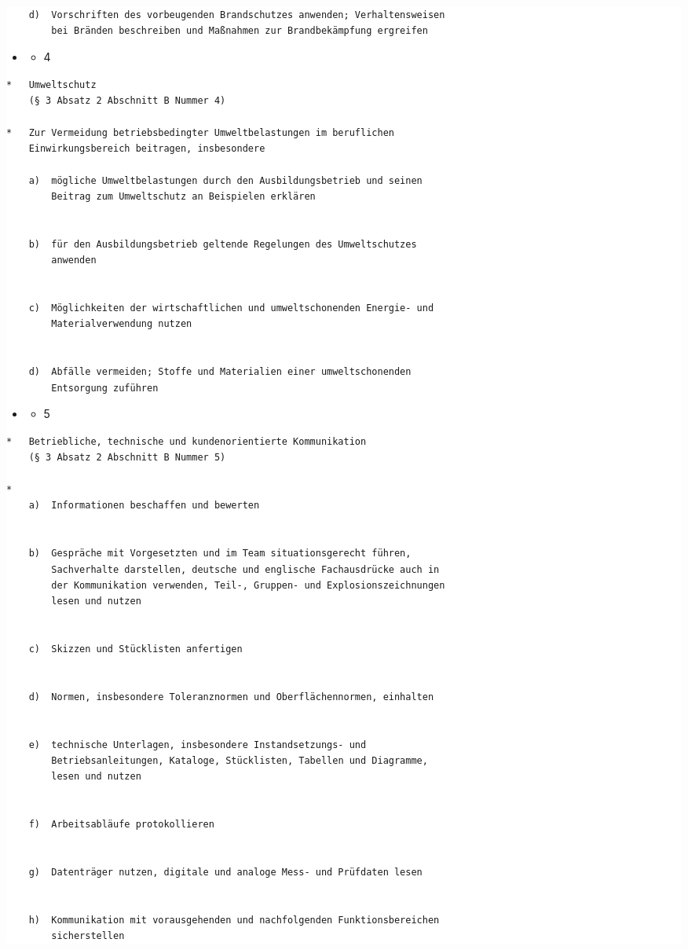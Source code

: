         d)  Vorschriften des vorbeugenden Brandschutzes anwenden; Verhaltensweisen
            bei Bränden beschreiben und Maßnahmen zur Brandbekämpfung ergreifen





*    *   4

    *   Umweltschutz
        (§ 3 Absatz 2 Abschnitt B Nummer 4)

    *   Zur Vermeidung betriebsbedingter Umweltbelastungen im beruflichen
        Einwirkungsbereich beitragen, insbesondere

        a)  mögliche Umweltbelastungen durch den Ausbildungsbetrieb und seinen
            Beitrag zum Umweltschutz an Beispielen erklären


        b)  für den Ausbildungsbetrieb geltende Regelungen des Umweltschutzes
            anwenden


        c)  Möglichkeiten der wirtschaftlichen und umweltschonenden Energie- und
            Materialverwendung nutzen


        d)  Abfälle vermeiden; Stoffe und Materialien einer umweltschonenden
            Entsorgung zuführen





*    *   5

    *   Betriebliche, technische und kundenorientierte Kommunikation
        (§ 3 Absatz 2 Abschnitt B Nummer 5)

    *
        a)  Informationen beschaffen und bewerten


        b)  Gespräche mit Vorgesetzten und im Team situationsgerecht führen,
            Sachverhalte darstellen, deutsche und englische Fachausdrücke auch in
            der Kommunikation verwenden, Teil-, Gruppen- und Explosionszeichnungen
            lesen und nutzen


        c)  Skizzen und Stücklisten anfertigen


        d)  Normen, insbesondere Toleranznormen und Oberflächennormen, einhalten


        e)  technische Unterlagen, insbesondere Instandsetzungs- und
            Betriebsanleitungen, Kataloge, Stücklisten, Tabellen und Diagramme,
            lesen und nutzen


        f)  Arbeitsabläufe protokollieren


        g)  Datenträger nutzen, digitale und analoge Mess- und Prüfdaten lesen


        h)  Kommunikation mit vorausgehenden und nachfolgenden Funktionsbereichen
            sicherstellen
